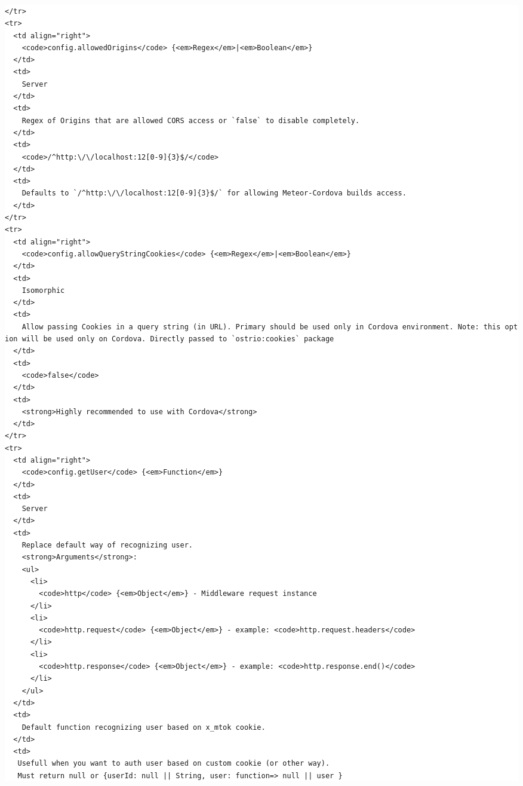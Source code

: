     </tr>
    <tr>
      <td align="right">
        <code>config.allowedOrigins</code> {<em>Regex</em>|<em>Boolean</em>}
      </td>
      <td>
        Server
      </td>
      <td>
        Regex of Origins that are allowed CORS access or `false` to disable completely.
      </td>
      <td>
        <code>/^http:\/\/localhost:12[0-9]{3}$/</code>
      </td>
      <td>
        Defaults to `/^http:\/\/localhost:12[0-9]{3}$/` for allowing Meteor-Cordova builds access.
      </td>
    </tr>
    <tr>
      <td align="right">
        <code>config.allowQueryStringCookies</code> {<em>Regex</em>|<em>Boolean</em>}
      </td>
      <td>
        Isomorphic
      </td>
      <td>
        Allow passing Cookies in a query string (in URL). Primary should be used only in Cordova environment. Note: this option will be used only on Cordova. Directly passed to `ostrio:cookies` package
      </td>
      <td>
        <code>false</code>
      </td>
      <td>
        <strong>Highly recommended to use with Cordova</strong>
      </td>
    </tr>
    <tr>
      <td align="right">
        <code>config.getUser</code> {<em>Function</em>}
      </td>
      <td>
        Server
      </td>
      <td>
        Replace default way of recognizing user.
        <strong>Arguments</strong>:
        <ul>
          <li>
            <code>http</code> {<em>Object</em>} - Middleware request instance
          </li>
          <li>
            <code>http.request</code> {<em>Object</em>} - example: <code>http.request.headers</code>
          </li>
          <li>
            <code>http.response</code> {<em>Object</em>} - example: <code>http.response.end()</code>
          </li>
        </ul>
      </td>
      <td>
        Default function recognizing user based on x_mtok cookie.
      </td>
      <td>
       Usefull when you want to auth user based on custom cookie (or other way).
       Must return null or {userId: null || String, user: function=> null || user }